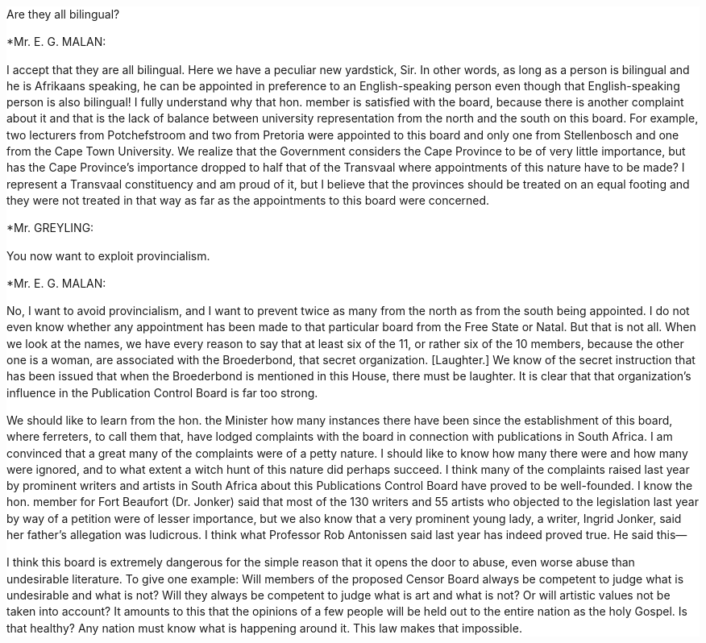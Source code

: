 <p>Are they all bilingual?</p>

</speech>

<speech by="#malan">

<from>*Mr. <person refersTo="hansard_za">E. G. MALAN</person>:</from>

<p>I accept that they are all bilingual. Here we have a peculiar new yardstick, Sir. In other words, as long as a person is bilingual and he is Afrikaans speaking, he can be appointed in preference to an <span class="col_5737-5738" refersTo="page_202"/>English-speaking person even though that English-speaking person is also bilingual! I fully understand why that hon. member is satisfied with the board, because there is another complaint about it and that is the lack of balance between university representation from the north and the south on this board. For example, two lecturers from Potchefstroom and two from Pretoria were appointed to this board and only one from Stellenbosch and one from the Cape Town University. We realize that the Government considers the Cape Province to be of very little importance, but has the Cape Province&#x2019;s importance dropped to half that of the Transvaal where appointments of this nature have to be made? I represent a Transvaal constituency and am proud of it, but I believe that the provinces should be treated on an equal footing and they were not treated in that way as far as the appointments to this board were concerned.</p>

</speech>

<speech by="#greyling">

<from>*Mr. <person refersTo="hansard_za">GREYLING</person>:</from>

<p>You now want to exploit provincialism.</p>

</speech>

<speech by="#malan">

<from>*Mr. <person refersTo="hansard_za">E. G. MALAN</person>:</from>

<p>No, I want to avoid provincialism, and I want to prevent twice as many from the north as from the south being appointed. I do not even know whether any appointment has been made to that particular board from the Free State or Natal. But that is not all. When we look at the names, we have every reason to say that at least six of the 11, or rather six of the 10 members, because the other one is a woman, are associated with the Broederbond, that secret organization. [Laughter.] We know of the secret instruction that has been issued that when the Broederbond is mentioned in this House, there must be laughter. It is clear that that organization&#x2019;s influence in the Publication Control Board is far too strong.</p>

<p>We should like to learn from the hon. the Minister how many instances there have been since the establishment of this board, where ferreters, to call them that, have lodged complaints with the board in connection with publications in South Africa. I am convinced that a great many of the complaints were of a petty nature. I should like to know how many there were and how many were ignored, and to what extent a witch hunt of this nature did perhaps succeed. I think many of the complaints raised last year by prominent writers and artists in South Africa about this Publications Control Board have proved to be well-founded. I know the hon. member for Fort Beaufort (Dr. Jonker) said that most of the 130 writers and 55 artists who objected to the legislation last year by way of a petition were of lesser importance, but we also know that a very prominent young lady, a writer, Ingrid Jonker, said her father&#x2019;s allegation was ludicrous. I think what Professor Rob Antonissen said last year has indeed proved true. He said this&#x2014;</p>

<block name="quote">I think this board is extremely dangerous for the simple reason that it opens the door to abuse, even worse abuse than undesirable literature. To give one example: Will members of the proposed Censor Board always be competent to judge what is undesirable and what is not? Will they always be competent to judge what is art and what is not? Or will artistic values not be taken into account? It amounts to this that the opinions of a few people will be held out to the entire nation as the holy Gospel. Is that healthy? Any nation must know what is happening around it. This law makes that impossible.</block>
